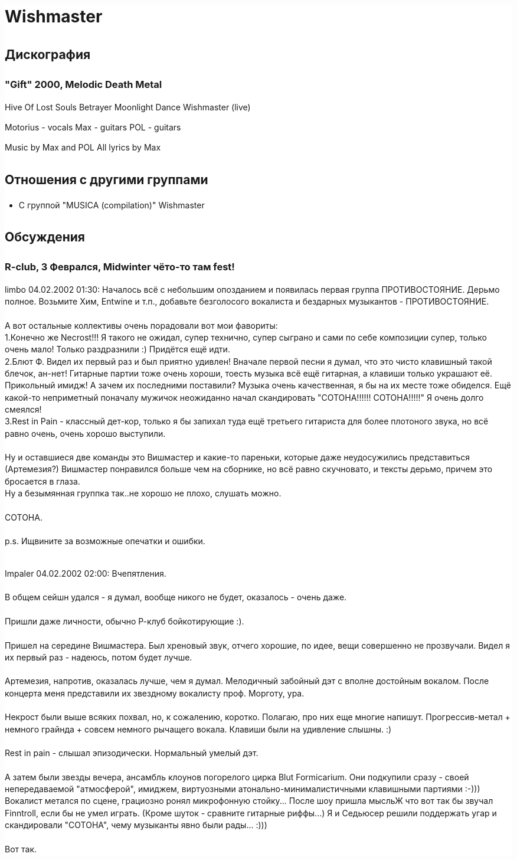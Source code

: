# Wishmaster



## Дискография

### "Gift" 2000, Melodic Death Metal

Hive Of Lost Souls
Betrayer
Moonlight Dance
Wishmaster (live)


Motorius - vocals
Max - guitars
POL - guitars

Music by Max and POL
All lyrics by Max


## Отношения с другими группами

* C группой "MUSICA (compilation)" Wishmaster

## Обсуждения

### R-club, 3 Феврался, Midwinter чёто-то там fest!

limbo 04.02.2002 01:30:
Началось всё с небольшим опозданием и появилась первая группа ПРОТИВОСТОЯНИЕ. Дерьмо полное. Возьмите Хим, Entwine и т.п., добавьте безголосого вокалиста и бездарных музыкантов - ПРОТИВОСТОЯНИЕ.<BR><BR>А вот остальные коллективы очень порадовали вот мои фавориты:<BR>1.Конечно же Necrost!!! Я такого не ожидал, супер технично, супер сыграно и сами по себе композиции супер, только очень мало! Только раздразнили :) Придётся ещё идти.<BR>2.Блют Ф. Видел их первый раз и был приятно удивлен! Вначале первой песни я думал, что это чисто клавишный такой блечок, ан-нет! Гитарные партии тоже очень хороши, тоесть музыка всё ещё гитарная, а клавиши только украшают её. Прикольный имидж! А зачем их последними поставили? Музыка очень качественная, я бы на их месте тоже обиделся. Ещё какой-то неприметный поначалу мужичок неожиданно начал скандировать "СОТОНА!!!!!! СОТОНА!!!!!" Я очень долго смеялся!<BR>3.Rest in Pain - классный дет-кор, только я бы запихал туда ещё третьего гитариста для более плотоного звука, но всё равно очень, очень хорошо выступили.<BR><BR>Ну и оставшиеся две команды это Вишмастер и какие-то пареньки, которые даже неудосужились представиться (Артемезия?) Вишмастер понравился больше чем на сборнике, но всё равно скучновато, и тексты дерьмо, причем это бросается в глаза.<BR>Ну а безымянная группка так..не хорошо не плохо, слушать можно.<BR><BR>СОТОНА.<BR><BR>p.s. Ищвините за возможные опечатки и ошибки.<BR><BR>

Impaler 04.02.2002 02:00:
Вчепятления.<BR><BR>В общем сейшн удался - я думал, вообще никого не будет, оказалось - очень даже. <BR><BR>Пришли даже личности, обычно Р-клуб бойкотирующие :).<BR><BR>Пришел на середине Вишмастера. Был хреновый звук, отчего хорошие, по идее, вещи совершенно не прозвучали. Видел я их первый раз - надеюсь, потом будет лучше.<BR><BR>Артемезия, напротив, оказалась лучше, чем я думал. Мелодичный забойный дэт с вполне достойным вокалом. После концерта меня представили их звездному вокалисту проф. Морготу, ура.<BR><BR>Некрост были выше всяких похвал, но, к сожалению, коротко. Полагаю, про них еще многие напишут. Прогрессив-метал + немного грайнда + совсем немного рычащего вокала. Клавиши были на удивление слышны. :)<BR><BR>Rest in pain - слышал эпизодически. Нормальный умелый дэт.<BR><BR>А затем были звезды вечера, ансамбль клоунов погорелого цирка Blut Formicarium. Они подкупили сразу - своей непередаваемой "атмосферой", имиджем, виртуозными атонально-минималистичными клавишными партиями :-))) Вокалист метался по сцене, грациозно ронял микрофонную стойку... После шоу пришла мысльЖ что вот так бы звучал Finntroll, если бы не умел играть. (Кроме шуток - сравните гитарные риффы...) Я и Седьюсер решили поддержать угар и скандировали "СОТОНА", чему музыканты явно были рады... :))) <BR><BR>Вот так.
